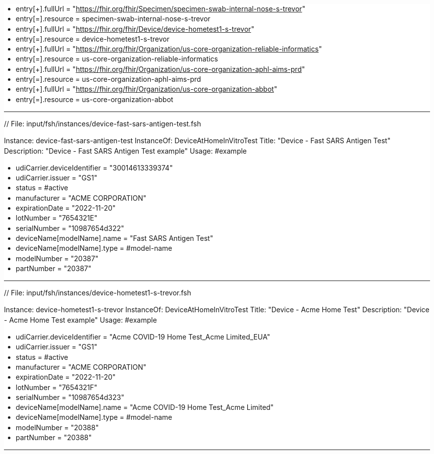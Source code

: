 * entry[+].fullUrl = "https://fhir.org/fhir/Specimen/specimen-swab-internal-nose-s-trevor"
* entry[=].resource = specimen-swab-internal-nose-s-trevor
* entry[+].fullUrl = "https://fhir.org/fhir/Device/device-hometest1-s-trevor"
* entry[=].resource = device-hometest1-s-trevor
* entry[+].fullUrl = "https://fhir.org/fhir/Organization/us-core-organization-reliable-informatics"
* entry[=].resource = us-core-organization-reliable-informatics
* entry[+].fullUrl = "https://fhir.org/fhir/Organization/us-core-organization-aphl-aims-prd"
* entry[=].resource = us-core-organization-aphl-aims-prd
* entry[+].fullUrl = "https://fhir.org/fhir/Organization/us-core-organization-abbot"
* entry[=].resource = us-core-organization-abbot

---

// File: input/fsh/instances/device-fast-sars-antigen-test.fsh

Instance: device-fast-sars-antigen-test
InstanceOf: DeviceAtHomeInVitroTest
Title: "Device - Fast SARS Antigen Test"
Description: "Device - Fast SARS Antigen Test example"
Usage: #example
* udiCarrier.deviceIdentifier = "30014613339374"
* udiCarrier.issuer = "GS1"
* status = #active
* manufacturer = "ACME CORPORATION"
* expirationDate = "2022-11-20"
* lotNumber = "7654321E"
* serialNumber = "10987654d322"
* deviceName[modelName].name = "Fast SARS Antigen Test"
* deviceName[modelName].type = #model-name
* modelNumber = "20387"
* partNumber = "20387"

---

// File: input/fsh/instances/device-hometest1-s-trevor.fsh

Instance: device-hometest1-s-trevor
InstanceOf: DeviceAtHomeInVitroTest
Title: "Device - Acme Home Test"
Description: "Device - Acme Home Test example"
Usage: #example
* udiCarrier.deviceIdentifier = "Acme COVID-19 Home Test_Acme Limited_EUA"
* udiCarrier.issuer = "GS1"
* status = #active
* manufacturer = "ACME CORPORATION"
* expirationDate = "2022-11-20"
* lotNumber = "7654321F"
* serialNumber = "10987654d323"
* deviceName[modelName].name = "Acme COVID-19 Home Test_Acme Limited"
* deviceName[modelName].type = #model-name
* modelNumber = "20388"
* partNumber = "20388"

---
